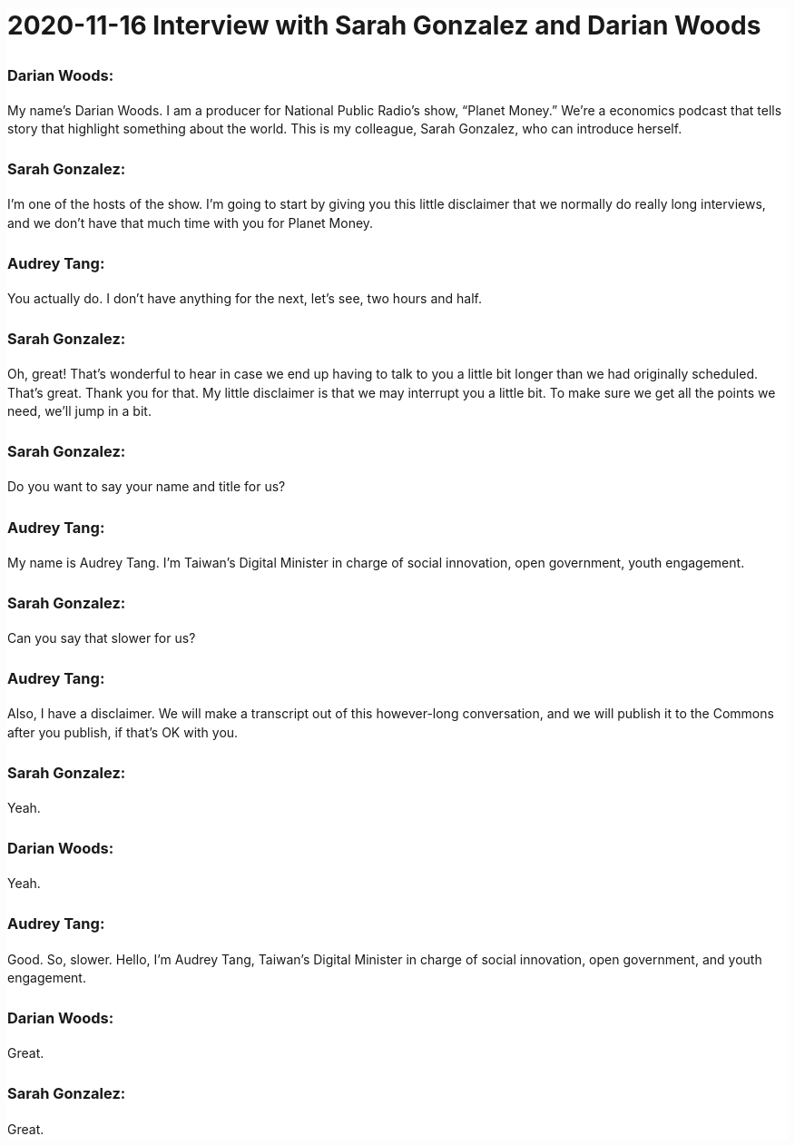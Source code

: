 # 2020-11-16 Interview with Sarah Gonzalez and Darian Woods

### Darian Woods:
My name’s Darian Woods. I am a producer for National Public Radio’s show, “Planet Money.” We’re a economics podcast that tells story that highlight something about the world. This is my colleague, Sarah Gonzalez, who can introduce herself.

### Sarah Gonzalez:
I’m one of the hosts of the show. I’m going to start by giving you this little disclaimer that we normally do really long interviews, and we don’t have that much time with you for Planet Money.

### Audrey Tang:
You actually do. I don’t have anything for the next, let’s see, two hours and half.

### Sarah Gonzalez:
Oh, great! That’s wonderful to hear in case we end up having to talk to you a little bit longer than we had originally scheduled. That’s great. Thank you for that. My little disclaimer is that we may interrupt you a little bit. To make sure we get all the points we need, we’ll jump in a bit.

### Sarah Gonzalez:
Do you want to say your name and title for us?

### Audrey Tang:
My name is Audrey Tang. I’m Taiwan’s Digital Minister in charge of social innovation, open government, youth engagement.

### Sarah Gonzalez:
Can you say that slower for us?

### Audrey Tang:
Also, I have a disclaimer. We will make a transcript out of this however-long conversation, and we will publish it to the Commons after you publish, if that’s OK with you.

### Sarah Gonzalez:
Yeah.

### Darian Woods:
Yeah.

### Audrey Tang:
Good. So, slower. Hello, I’m Audrey Tang, Taiwan’s Digital Minister in charge of social innovation, open government, and youth engagement.

### Darian Woods:
Great.

### Sarah Gonzalez:
Great.
